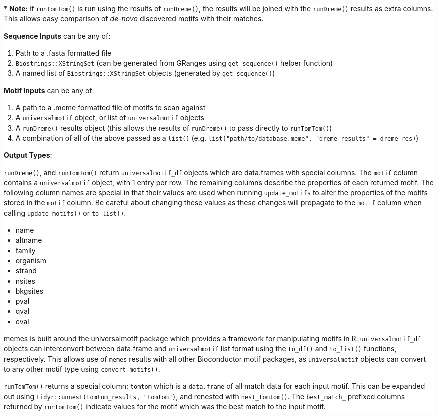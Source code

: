 \* **Note:** if `runTomTom()` is run using the results of `runDreme()`,
the results will be joined with the `runDreme()` results as extra
columns. This allows easy comparison of *de-novo* discovered motifs with
their matches.

**Sequence Inputs** can be any of:

1.  Path to a .fasta formatted file
2.  `Biostrings::XStringSet` (can be generated from GRanges using
    `get_sequence()` helper function)
3.  A named list of `Biostrings::XStringSet` objects (generated by
    `get_sequence()`)

**Motif Inputs** can be any of:

1.  A path to a .meme formatted file of motifs to scan against
2.  A `universalmotif` object, or list of `universalmotif` objects
3.  A `runDreme()` results object (this allows the results of
    `runDreme()` to pass directly to `runTomTom()`)
4.  A combination of all of the above passed as a `list()`
    (e.g. `list("path/to/database.meme", "dreme_results" = dreme_res)`)

**Output Types**:

`runDreme()`, and `runTomTom()` return `universalmotif_df` objects which
are data.frames with special columns. The `motif` column contains a
`universalmotif` object, with 1 entry per row. The remaining columns
describe the properties of each returned motif. The following column
names are special in that their values are used when running
`update_motifs` to alter the properties of the motifs stored in the
`motif` column. Be careful about changing these values as these changes
will propagate to the `motif` column when calling `update_motifs()` or
`to_list()`.

-   name
-   altname
-   family
-   organism
-   strand
-   nsites
-   bkgsites
-   pval
-   qval
-   eval

memes is built around the [universalmotif
package](https://www.bioconductor.org/packages/release/bioc/html/universalmotif.html)
which provides a framework for manipulating motifs in R.
`universalmotif_df` objects can interconvert between data.frame and
`universalmotif` list format using the `to_df()` and `to_list()`
functions, respectively. This allows use of `memes` results with all
other Bioconductor motif packages, as `universalmotif` objects can
convert to any other motif type using `convert_motifs()`.

`runTomTom()` returns a special column: `tomtom` which is a `data.frame`
of all match data for each input motif. This can be expanded out using
`tidyr::unnest(tomtom_results, "tomtom")`, and renested with
`nest_tomtom()`. The `best_match_` prefixed columns returned by
`runTomTom()` indicate values for the motif which was the best match to
the input motif.
